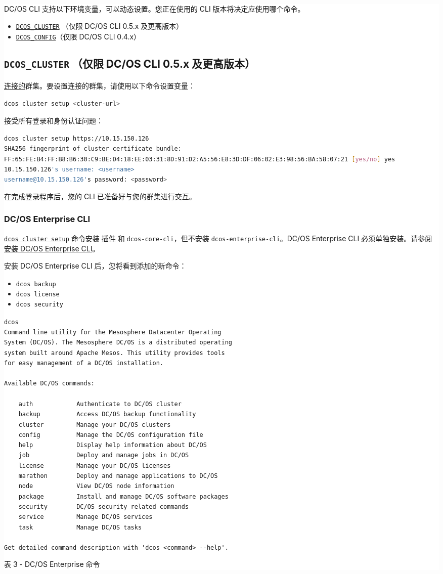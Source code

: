 DC/OS CLI 支持以下环境变量，可以动态设置。您正在使用的 CLI 版本将决定应使用哪个命令。

- [`DCOS_CLUSTER`](#dcos-cluster) （仅限 DC/OS CLI 0.5.x 及更高版本）
- [`DCOS_CONFIG`](#DCOS-CONFIG)（仅限 DC/OS CLI 0.4.x）

<a name="dcos-cluster"></a>

## `DCOS_CLUSTER` （仅限 DC/OS CLI 0.5.x 及更高版本）

[连接的](/dcos/cn/1.12/cli/command-reference/dcos-cluster/dcos-cluster-attach/)群集。要设置连接的群集，请使用以下命令设置变量：

```bash
dcos cluster setup <cluster-url>
```
接受所有登录和身份认证问题：
```bash
dcos cluster setup https://10.15.150.126 
SHA256 fingerprint of cluster certificate bundle:
FF:65:FE:B4:FF:B8:B6:30:C9:BE:D4:18:EE:03:31:8D:91:D2:A5:56:E8:3D:DF:06:02:E3:98:56:BA:58:07:21 [yes/no] yes
10.15.150.126's username: <username>
username@10.15.150.126's password: <password>
```
在完成登录程序后，您的 CLI 已准备好与您的群集进行交互。



### DC/OS Enterprise CLI

[`dcos cluster setup`](/dcos/cn/1.12/CLI/Command-Reference/DCOS-Cluster/DCOS-Cluster-Setup/) 命令安装 [插件](/dcos/cn/1.12/cli/plugins/) 和 `dcos-core-cli`，但不安装 `dcos-enterprise-cli`。DC/OS Enterprise CLI 必须单独安装。请参阅 [安装 DC/OS Enterprise CLI](/dcos/cn/1.12/CLI/enterprise-cli/#install-the-dcos-enterprise-cli)。

安装 DC/OS Enterprise CLI 后，您将看到添加的新命令：

- `dcos backup`
- `dcos license`
- `dcos security`

```
dcos
Command line utility for the Mesosphere Datacenter Operating
System (DC/OS). The Mesosphere DC/OS is a distributed operating
system built around Apache Mesos. This utility provides tools
for easy management of a DC/OS installation.

Available DC/OS commands:

	auth           	Authenticate to DC/OS cluster
	backup         	Access DC/OS backup functionality
	cluster        	Manage your DC/OS clusters
	config         	Manage the DC/OS configuration file
	help           	Display help information about DC/OS
	job            	Deploy and manage jobs in DC/OS
	license        	Manage your DC/OS licenses
	marathon       	Deploy and manage applications to DC/OS
	node           	View DC/OS node information
	package        	Install and manage DC/OS software packages
	security       	DC/OS security related commands
	service        	Manage DC/OS services
	task           	Manage DC/OS tasks

Get detailed command description with 'dcos <command> --help'.
```
表 3 - DC/OS Enterprise 命令
